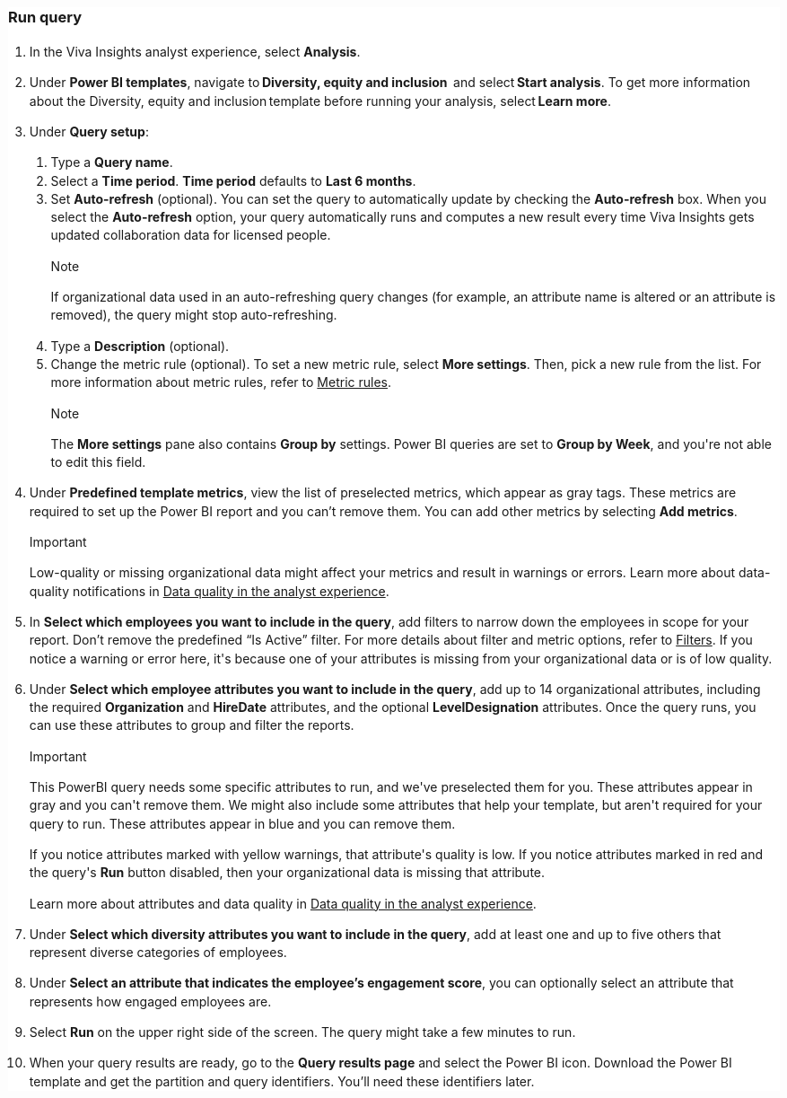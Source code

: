 ### Run query

1. In the Viva Insights analyst experience, select **Analysis**.
2. Under **Power BI templates**, navigate to **Diversity, equity and inclusion**  and select **Start analysis**. To get more information about the Diversity, equity and inclusion template before running your analysis, select **Learn more**.

 3. Under **Query setup**:
    
    1. Type a **Query name**.
    1. Select a **Time period**. **Time period** defaults to **Last 6 months**.
    1. Set **Auto-refresh** (optional). You can set the query to automatically update by checking the **Auto-refresh** box. When you select the **Auto-refresh** option, your query automatically runs and computes a new result every time Viva Insights gets updated collaboration data for licensed people.
       > [!NOTE]
       > If organizational data used in an auto-refreshing query changes (for example, an attribute name is altered or an attribute is removed), the query might stop auto-refreshing.
     4. Type a **Description** (optional).   
     5. Change the metric rule (optional). To set a new metric rule, select **More settings**. Then, pick a new rule from the list. For more information about metric rules, refer to [Metric rules](../../analyst/metric-rules.md).
        > [!NOTE]
        > The **More settings** pane also contains **Group by** settings. Power BI queries are set to **Group by Week**, and you're not able to edit this field.

 1. Under **Predefined template metrics**, view the list of preselected metrics, which appear as gray tags. These metrics are required to set up the Power BI report and you can’t remove them. You can add other metrics by selecting **Add metrics**.
    > [!IMPORTANT]
    > Low-quality or missing organizational data might affect your metrics and result in warnings or errors. Learn more about data-quality notifications in [Data quality in the analyst experience](../../analyst/data-quality-analyst-experience.md).

 1. In **Select which employees you want to include in the query**, add filters to narrow down the employees in scope for your report. Don’t remove the predefined “Is Active” filter. For more details about filter and metric options, refer to [Filters](../../analyst/filters.md). If you notice a warning or error here, it's because one of your attributes is missing from your organizational data or is of low quality.
 1. Under **Select which employee attributes you want to include in the query**, add up to 14 organizational attributes, including the required **Organization** and **HireDate** attributes, and the optional **LevelDesignation** attributes. Once the query runs, you can use these attributes to group and filter the reports.
    > [!IMPORTANT]
    > This PowerBI query needs some specific attributes to run, and we've preselected them for you. These attributes appear in gray and you can't remove them. We might also include some attributes that help your template, but aren't required for your query to run. These attributes appear in blue and you can remove them.
    >
    > If you notice attributes marked with yellow warnings, that attribute's quality is low. If you notice attributes marked in red and the query's **Run** button disabled, then your organizational data is missing that attribute. 
    >
    > Learn more about attributes and data quality in [Data quality in the analyst experience](../../analyst/data-quality-analyst-experience.md).
 1. Under **Select which diversity attributes you want to include in the query**, add at least one and up to five others that represent diverse categories of employees.
 1. Under **Select an attribute that indicates the employee’s engagement score**, you can optionally select an attribute that represents how engaged employees are. 
1. Select **Run** on the upper right side of the screen. The query might take a few minutes to run.
 1. When your query results are ready, go to the **Query results page** and select the Power BI icon. Download the Power BI template and get the partition and query identifiers. You’ll need these identifiers later.
